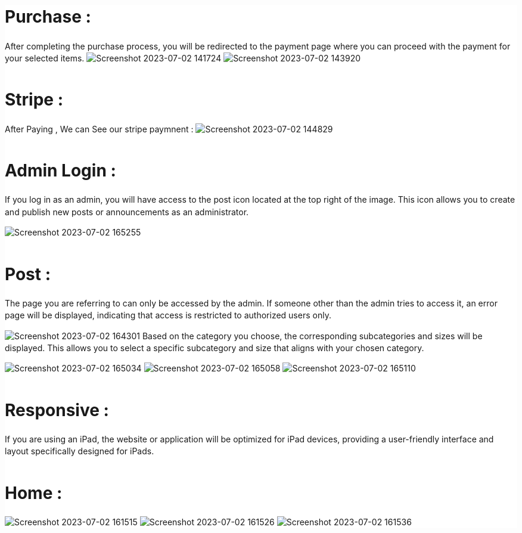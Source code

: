 


# Purchase :

After completing the purchase process, you will be redirected to the payment page where you can proceed with the payment for your selected items.
![Screenshot 2023-07-02 141724](https://github.com/ramylahoud01/FullStack-MERN-E-Commerce-Project/assets/116891890/a69ebb04-9c6a-468c-adc1-21a18bd717d7)
![Screenshot 2023-07-02 143920](https://github.com/ramylahoud01/FullStack-MERN-E-Commerce-Project/assets/116891890/8ef361a2-afab-4f09-9308-0576061a5649)


# Stripe :
After Paying , We can See our stripe paymnent :
![Screenshot 2023-07-02 144829](https://github.com/ramylahoud01/FullStack-MERN-E-Commerce-Project/assets/116891890/19155624-816b-4399-9957-d87d90092bec)


# Admin Login :
If you log in as an admin, you will have access to the post icon located at the top right of the image. This icon allows you to create and publish new posts or announcements as an administrator.

![Screenshot 2023-07-02 165255](https://github.com/ramylahoud01/FullStack-MERN-E-Commerce-Project/assets/116891890/2683683a-b1e2-44f3-ade1-099b8b2ab042)


# Post :
The page you are referring to can only be accessed by the admin. If someone other than the admin tries to access it, an error page will be displayed, indicating that access is restricted to authorized users only.

![Screenshot 2023-07-02 164301](https://github.com/ramylahoud01/FullStack-MERN-E-Commerce-Project/assets/116891890/e0db79dc-16eb-42b8-9137-04bdf5bf6c14)
Based on the category you choose, the corresponding subcategories and sizes will be displayed. This allows you to select a specific subcategory and size that aligns with your chosen category.

![Screenshot 2023-07-02 165034](https://github.com/ramylahoud01/FullStack-MERN-E-Commerce-Project/assets/116891890/b9349987-4794-4e57-9801-181a7405f9f8)
![Screenshot 2023-07-02 165058](https://github.com/ramylahoud01/FullStack-MERN-E-Commerce-Project/assets/116891890/6bc8507d-8856-4f96-b1ee-22549b149e44)
![Screenshot 2023-07-02 165110](https://github.com/ramylahoud01/FullStack-MERN-E-Commerce-Project/assets/116891890/6fa08ac2-0197-42d4-8254-780cd7c596a1)



# Responsive :
If you are using an iPad, the website or application will be optimized for iPad devices, providing a user-friendly interface and layout specifically designed for iPads. 
# Home :
![Screenshot 2023-07-02 161515](https://github.com/ramylahoud01/FullStack-MERN-E-Commerce-Project/assets/116891890/fec5feec-1ac8-4cb9-83ea-68831974d276)
![Screenshot 2023-07-02 161526](https://github.com/ramylahoud01/FullStack-MERN-E-Commerce-Project/assets/116891890/807502d7-6cf8-47ec-b41f-9cd8170fe038)
![Screenshot 2023-07-02 161536](https://github.com/ramylahoud01/FullStack-MERN-E-Commerce-Project/assets/116891890/65c6e901-9864-4a6d-8aff-6e80a845b4c8)
